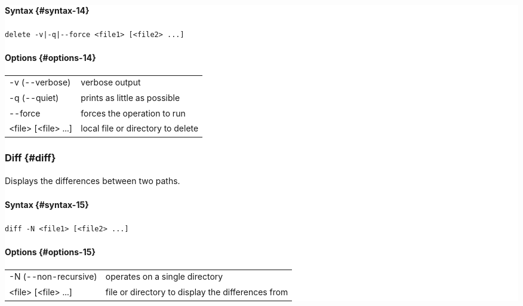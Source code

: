 #### Syntax {#syntax-14}

```shell
delete -v|-q|--force <file1> [<file2> ...]
```

#### Options {#options-14}

<table>
 <tbody>
  <tr>
   <td>-v (--verbose)</td>
   <td>verbose output</td>
  </tr>
  <tr>
   <td>-q (--quiet)</td>
   <td>prints as little as possible</td>
  </tr>
  <tr>
   <td>--force</td>
   <td>forces the operation to run<br /> </td>
  </tr>
  <tr>
   <td>&lt;file&gt; [&lt;file&gt; ...] <br /> </td>
   <td>local file or directory to delete<br /> </td>
  </tr>
 </tbody>
</table>

### Diff {#diff}

Displays the differences between two paths.

#### Syntax {#syntax-15}

```shell
diff -N <file1> [<file2> ...]
```

#### Options {#options-15}

<table>
 <tbody>
  <tr>
   <td>-N (--non-recursive)<br /> </td>
   <td>operates on a single directory</td>
  </tr>
  <tr>
   <td>&lt;file&gt; [&lt;file&gt; ...] <br /> </td>
   <td>file or directory to display the differences from<br /> </td>
  </tr>
 </tbody>
</table>
